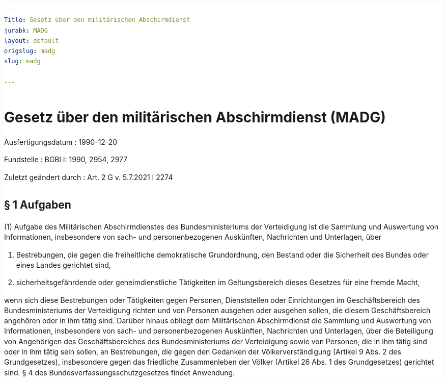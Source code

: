 ```yaml
---
Title: Gesetz über den militärischen Abschirmdienst
jurabk: MADG
layout: default
origslug: madg
slug: madg

---
```


# Gesetz über den militärischen Abschirmdienst (MADG)

Ausfertigungsdatum
:   1990-12-20

Fundstelle
:   BGBl I: 1990, 2954, 2977

Zuletzt geändert durch
:   Art. 2 G v. 5.7.2021 I 2274


## § 1 Aufgaben

(1) Aufgabe des Militärischen Abschirmdienstes des Bundesministeriums
der Verteidigung ist die Sammlung und Auswertung von Informationen,
insbesondere von sach- und personenbezogenen Auskünften, Nachrichten
und Unterlagen, über

1.  Bestrebungen, die gegen die freiheitliche demokratische Grundordnung,
    den Bestand oder die Sicherheit des Bundes oder eines Landes gerichtet
    sind,


2.  sicherheitsgefährdende oder geheimdienstliche Tätigkeiten im
    Geltungsbereich dieses Gesetzes für eine fremde Macht,



wenn sich diese Bestrebungen oder Tätigkeiten gegen Personen,
Dienststellen oder Einrichtungen im Geschäftsbereich des
Bundesministeriums der Verteidigung richten und von Personen ausgehen
oder ausgehen sollen, die diesem Geschäftsbereich angehören oder in
ihm tätig sind. Darüber hinaus obliegt dem Militärischen
Abschirmdienst die Sammlung und Auswertung von Informationen,
insbesondere von sach- und personenbezogenen Auskünften, Nachrichten
und Unterlagen, über die Beteiligung von Angehörigen des
Geschäftsbereiches des Bundesministeriums der Verteidigung sowie von
Personen, die in ihm tätig sind oder in ihm tätig sein sollen, an
Bestrebungen, die gegen den Gedanken der Völkerverständigung (Artikel
9 Abs. 2 des Grundgesetzes), insbesondere gegen das friedliche
Zusammenleben der Völker (Artikel 26 Abs. 1 des Grundgesetzes)
gerichtet sind. § 4 des Bundesverfassungsschutzgesetzes findet
Anwendung.
